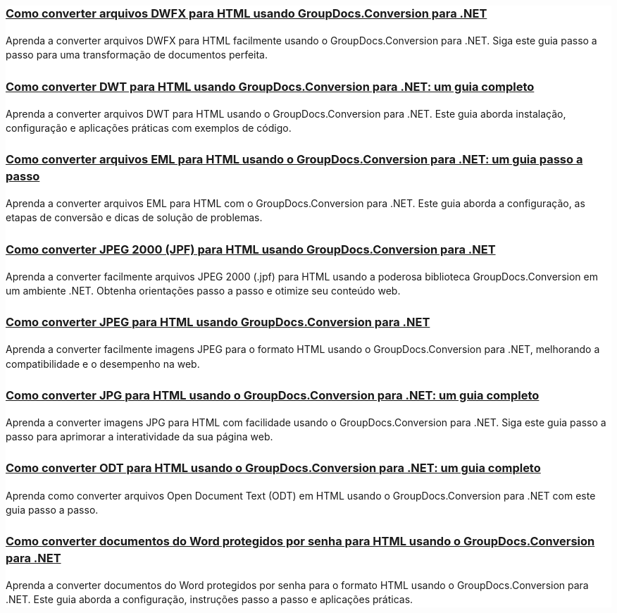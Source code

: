 ### [Como converter arquivos DWFX para HTML usando GroupDocs.Conversion para .NET](./convert-dwfx-to-html-groupdocs-dotnet/)
Aprenda a converter arquivos DWFX para HTML facilmente usando o GroupDocs.Conversion para .NET. Siga este guia passo a passo para uma transformação de documentos perfeita.

### [Como converter DWT para HTML usando GroupDocs.Conversion para .NET: um guia completo](./convert-dwt-html-groupdocs-net/)
Aprenda a converter arquivos DWT para HTML usando o GroupDocs.Conversion para .NET. Este guia aborda instalação, configuração e aplicações práticas com exemplos de código.

### [Como converter arquivos EML para HTML usando o GroupDocs.Conversion para .NET: um guia passo a passo](./convert-eml-to-html-groupdocs-conversion-net/)
Aprenda a converter arquivos EML para HTML com o GroupDocs.Conversion para .NET. Este guia aborda a configuração, as etapas de conversão e dicas de solução de problemas.

### [Como converter JPEG 2000 (JPF) para HTML usando GroupDocs.Conversion para .NET](./convert-jpeg-2000-html-groupdocs-dotnet/)
Aprenda a converter facilmente arquivos JPEG 2000 (.jpf) para HTML usando a poderosa biblioteca GroupDocs.Conversion em um ambiente .NET. Obtenha orientações passo a passo e otimize seu conteúdo web.

### [Como converter JPEG para HTML usando GroupDocs.Conversion para .NET](./convert-jpeg-to-html-groupdocs-conversion-net/)
Aprenda a converter facilmente imagens JPEG para o formato HTML usando o GroupDocs.Conversion para .NET, melhorando a compatibilidade e o desempenho na web.

### [Como converter JPG para HTML usando o GroupDocs.Conversion para .NET: um guia completo](./convert-jpg-to-html-groupdocs-net-guide/)
Aprenda a converter imagens JPG para HTML com facilidade usando o GroupDocs.Conversion para .NET. Siga este guia passo a passo para aprimorar a interatividade da sua página web.

### [Como converter ODT para HTML usando o GroupDocs.Conversion para .NET: um guia completo](./convert-odt-html-groupdocs-conversion-dotnet/)
Aprenda como converter arquivos Open Document Text (ODT) em HTML usando o GroupDocs.Conversion para .NET com este guia passo a passo.

### [Como converter documentos do Word protegidos por senha para HTML usando o GroupDocs.Conversion para .NET](./convert-password-word-docs-html-groupdocs-net/)
Aprenda a converter documentos do Word protegidos por senha para o formato HTML usando o GroupDocs.Conversion para .NET. Este guia aborda a configuração, instruções passo a passo e aplicações práticas.
